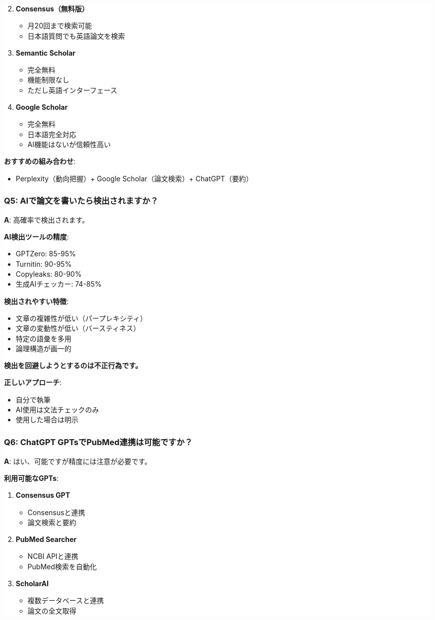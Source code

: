 2. **Consensus（無料版）**
   - 月20回まで検索可能
   - 日本語質問でも英語論文を検索

3. **Semantic Scholar**
   - 完全無料
   - 機能制限なし
   - ただし英語インターフェース

4. **Google Scholar**
   - 完全無料
   - 日本語完全対応
   - AI機能はないが信頼性高い

**おすすめの組み合わせ**:
- Perplexity（動向把握）+ Google Scholar（論文検索）+ ChatGPT（要約）

### Q5: AIで論文を書いたら検出されますか？

**A**: 高確率で検出されます。

**AI検出ツールの精度**:
- GPTZero: 85-95%
- Turnitin: 90-95%
- Copyleaks: 80-90%
- 生成AIチェッカー: 74-85%

**検出されやすい特徴**:
- 文章の複雑性が低い（パープレキシティ）
- 文章の変動性が低い（バースティネス）
- 特定の語彙を多用
- 論理構造が画一的

**検出を回避しようとするのは不正行為です。**

**正しいアプローチ**:
- 自分で執筆
- AI使用は文法チェックのみ
- 使用した場合は明示

### Q6: ChatGPT GPTsでPubMed連携は可能ですか？

**A**: はい、可能ですが精度には注意が必要です。

**利用可能なGPTs**:
1. **Consensus GPT**
   - Consensusと連携
   - 論文検索と要約

2. **PubMed Searcher**
   - NCBI APIと連携
   - PubMed検索を自動化

3. **ScholarAI**
   - 複数データベースと連携
   - 論文の全文取得
